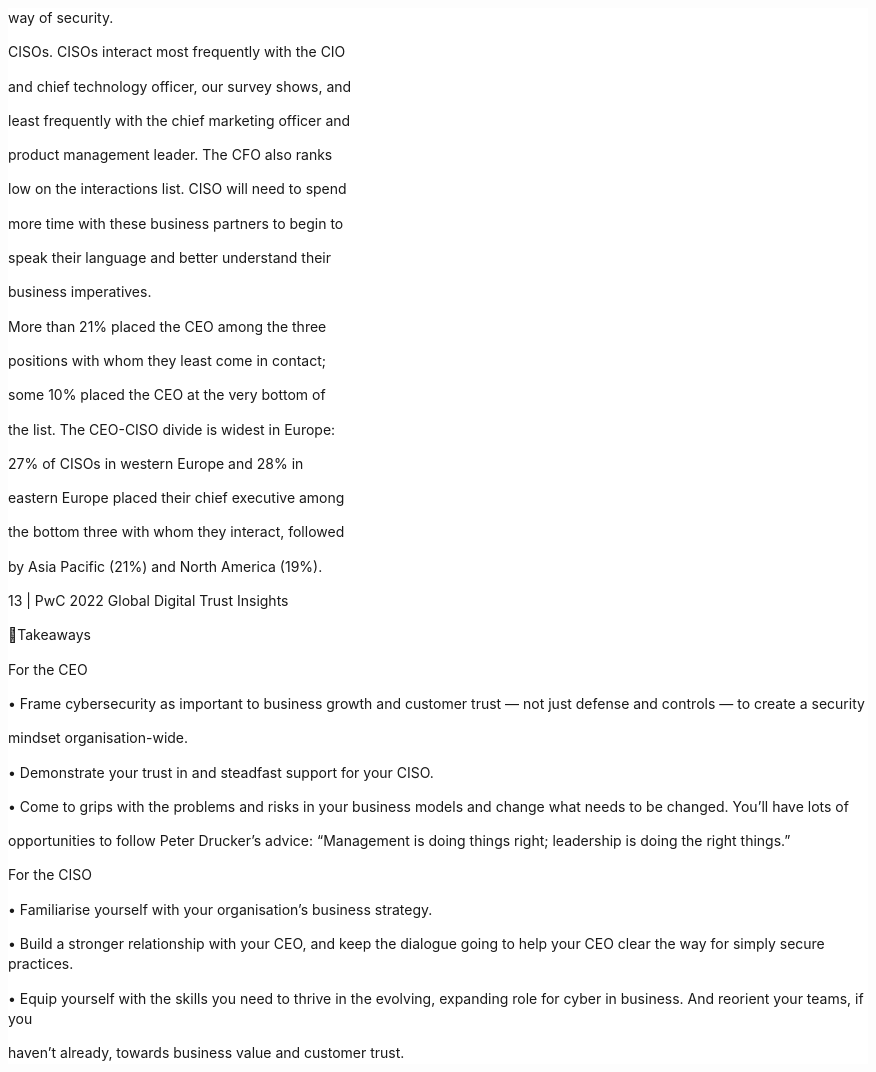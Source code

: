 way of security.

CISOs. CISOs interact most frequently with the CIO 

and chief technology officer, our survey shows, and 

least frequently with the chief marketing officer and 

product management leader. The CFO also ranks 

low on the interactions list. CISO will need to spend 

more time with these business partners to begin to 

speak their language and better understand their 

business imperatives.

More than 21% placed the CEO among the three 

positions with whom they least come in contact; 

some 10% placed the CEO at the very bottom of 

the list. The CEO\-CISO divide is widest in Europe: 

27% of CISOs in western Europe and 28% in 

eastern Europe placed their chief executive among 

the bottom three with whom they interact, followed 

by Asia Pacific (21%) and North America (19%).

13 \| PwC 2022 Global Digital Trust Insights

Takeaways 

For the CEO

• Frame cybersecurity as important to business growth and customer trust — not just defense and controls — to create a security 

mindset organisation\-wide. 

• Demonstrate your trust in and steadfast support for your CISO. 

• Come to grips with the problems and risks in your business models and change what needs to be changed. You’ll have lots of 

opportunities to follow Peter Drucker’s advice: “Management is doing things right; leadership is doing the right things.” 

For the CISO

• Familiarise yourself with your organisation’s business strategy. 

• Build a stronger relationship with your CEO, and keep the dialogue going to help your CEO clear the way for simply secure practices.

• Equip yourself with the skills you need to thrive in the evolving, expanding role for cyber in business. And reorient your teams, if you 

haven’t already, towards business value and customer trust.
